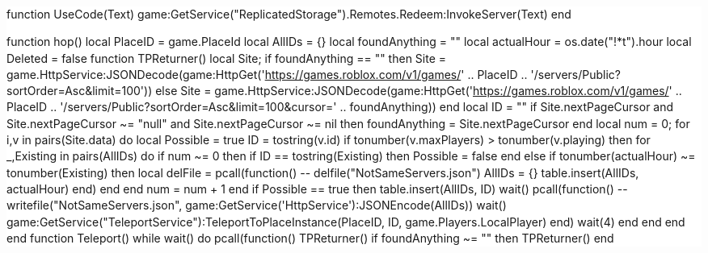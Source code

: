 function UseCode(Text)
	game:GetService("ReplicatedStorage").Remotes.Redeem:InvokeServer(Text)
end

function hop()
    local PlaceID = game.PlaceId
    local AllIDs = {}
    local foundAnything = ""
    local actualHour = os.date("!*t").hour
    local Deleted = false
    function TPReturner()
        local Site;
        if foundAnything == "" then
            Site = game.HttpService:JSONDecode(game:HttpGet('https://games.roblox.com/v1/games/' .. PlaceID .. '/servers/Public?sortOrder=Asc&limit=100'))
        else
            Site = game.HttpService:JSONDecode(game:HttpGet('https://games.roblox.com/v1/games/' .. PlaceID .. '/servers/Public?sortOrder=Asc&limit=100&cursor=' .. foundAnything))
        end
        local ID = ""
        if Site.nextPageCursor and Site.nextPageCursor ~= "null" and Site.nextPageCursor ~= nil then
            foundAnything = Site.nextPageCursor
        end
        local num = 0;
        for i,v in pairs(Site.data) do
            local Possible = true
            ID = tostring(v.id)
            if tonumber(v.maxPlayers) > tonumber(v.playing) then
                for _,Existing in pairs(AllIDs) do
                    if num ~= 0 then
                        if ID == tostring(Existing) then
                            Possible = false
                        end
                    else
                        if tonumber(actualHour) ~= tonumber(Existing) then
                            local delFile = pcall(function()
                                -- delfile("NotSameServers.json")
                                AllIDs = {}
                                table.insert(AllIDs, actualHour)
                            end)
                        end
                    end
                    num = num + 1
                end
                if Possible == true then
                    table.insert(AllIDs, ID)
                    wait()
                    pcall(function()
                        -- writefile("NotSameServers.json", game:GetService('HttpService'):JSONEncode(AllIDs))
                        wait()
                        game:GetService("TeleportService"):TeleportToPlaceInstance(PlaceID, ID, game.Players.LocalPlayer)
                    end)
                    wait(4)
                end
            end
        end
    end
    function Teleport()
        while wait() do
            pcall(function()
                TPReturner()
                if foundAnything ~= "" then
                    TPReturner()
                end